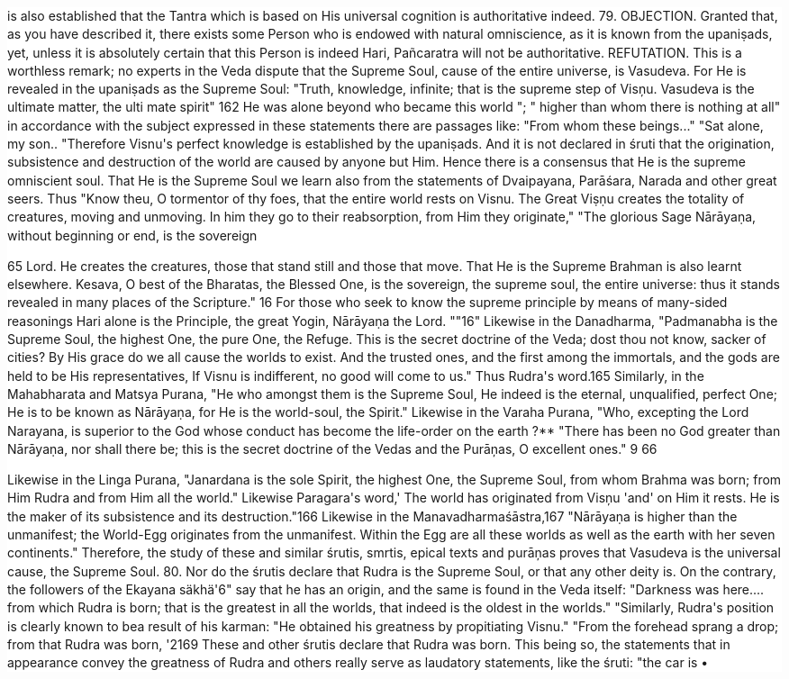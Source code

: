 is also established that the Tantra which is based on His universal cognition is authoritative indeed. 
79. OBJECTION. Granted that, as you have described it, there exists some Person who is endowed with natural omniscience, as it is known from the upaniṣads, yet, unless it is absolutely certain that this Person is indeed Hari, Pañcaratra will not be authoritative. 
REFUTATION. This is a worthless remark; no experts in the Veda dispute that the Supreme Soul, cause of the entire universe, is Vasudeva. For He is revealed in the upaniṣads as the Supreme Soul: "Truth, knowledge, infinite; that is the supreme step of Visņu. Vasudeva is the ultimate matter, the ulti mate spirit" 162 He was alone beyond who became this world "; " higher than whom there is nothing at all" in accordance with the subject expressed in these statements there are passages like: "From whom these beings..." "Sat alone, my son.. 
"Therefore Visnu's perfect knowledge is established by the upaniṣads. And it is not declared in śruti that the origination, subsistence and destruction of the world are caused by anyone but Him. Hence there is a consensus that He is the supreme omniscient soul. 
That He is the Supreme Soul we learn also from the statements of Dvaipayana, Parāśara, Narada and other great seers. Thus "Know theu, O tormentor of thy foes, that the entire world rests on Visnu. The Great Viṣṇu creates the totality of creatures, moving and unmoving. In him they go to their reabsorption, from Him they originate," "The glorious Sage Nārāyaṇa, without beginning or end, is the sovereign 

65 
Lord. He creates the creatures, those that stand still and those that move. That He is the Supreme Brahman is also learnt elsewhere. Kesava, O best of the Bharatas, the Blessed One, is the sovereign, the supreme soul, the entire universe: thus it stands revealed in many places of the Scripture." 16 For those who seek to know the supreme principle by means of many-sided reasonings Hari alone is the Principle, the great Yogin, Nārāyaṇa the Lord. ""16" 
Likewise in the Danadharma, 
"Padmanabha is the Supreme Soul, the highest One, the pure One, the Refuge. This is the secret doctrine of the Veda; dost thou not know, sacker of cities? By His grace do we all cause the worlds to exist. And the trusted ones, and the first among the immortals, and the gods are held to be His representatives, If Visnu is indifferent, no good will come to us." 
Thus Rudra's word.165 Similarly, in the Mahabharata and Matsya Purana, 
"He who amongst them is the Supreme Soul, He indeed is the eternal, unqualified, perfect One; He is to be known as Nārāyaṇa, for He is the world-soul, the Spirit." 
Likewise in the Varaha Purana, 
"Who, excepting the Lord Narayana, is superior to the God whose conduct has become the life-order on the earth ?** 
"There has been no God greater than Nārāyaṇa, nor shall there be; this is the secret doctrine of the Vedas and the Purāņas, O excellent ones." 
9 
66 

Likewise in the Linga Purana, 
"Janardana is the sole Spirit, the highest One, the Supreme Soul, from whom Brahma was born; from Him Rudra and from Him all the world." 
Likewise Paragara's word,' 
The world has originated from Visņu 'and' on Him it rests. 
He is the maker of its subsistence and 
its destruction."166 
Likewise in the Manavadharmaśāstra,167 
"Nārāyaṇa is higher than the unmanifest; the World-Egg originates from the unmanifest. 
Within the Egg are all these worlds as well as the earth with her seven continents." 
Therefore, the study of these and similar śrutis, smrtis, epical texts and purāņas proves that Vasudeva is the universal cause, the Supreme Soul. 
80. Nor do the śrutis declare that Rudra is the Supreme Soul, or that any other deity is. On the contrary, the followers of the Ekayana säkhä'6" say that he has an origin, and the same is found in the Veda itself: "Darkness was here.... from which Rudra is born; that is the greatest in all the worlds, that indeed is the oldest in the worlds." "Similarly, Rudra's position is clearly known to bea result of his karman: "He obtained his greatness by propitiating Visnu." "From the forehead sprang a drop; from that Rudra was born, '2169 
These and other śrutis declare that Rudra was born. This being so, the statements that in appearance convey the greatness of Rudra and others really serve as laudatory statements, like the śruti: "the car is 
• 